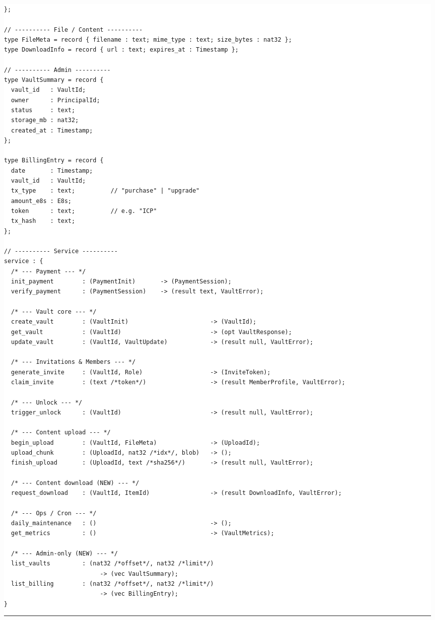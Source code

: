 ```candid
};

// ---------- File / Content ----------
type FileMeta = record { filename : text; mime_type : text; size_bytes : nat32 };
type DownloadInfo = record { url : text; expires_at : Timestamp };

// ---------- Admin ----------
type VaultSummary = record {
  vault_id   : VaultId;
  owner      : PrincipalId;
  status     : text;
  storage_mb : nat32;
  created_at : Timestamp;
};

type BillingEntry = record {
  date       : Timestamp;
  vault_id   : VaultId;
  tx_type    : text;          // "purchase" | "upgrade"
  amount_e8s : E8s;
  token      : text;          // e.g. "ICP"
  tx_hash    : text;
};

// ---------- Service ----------
service : {
  /* --- Payment --- */
  init_payment        : (PaymentInit)       -> (PaymentSession);
  verify_payment      : (PaymentSession)    -> (result text, VaultError);

  /* --- Vault core --- */
  create_vault        : (VaultInit)                       -> (VaultId);
  get_vault           : (VaultId)                         -> (opt VaultResponse);
  update_vault        : (VaultId, VaultUpdate)            -> (result null, VaultError);

  /* --- Invitations & Members --- */
  generate_invite     : (VaultId, Role)                   -> (InviteToken);
  claim_invite        : (text /*token*/)                  -> (result MemberProfile, VaultError);

  /* --- Unlock --- */
  trigger_unlock      : (VaultId)                         -> (result null, VaultError);

  /* --- Content upload --- */
  begin_upload        : (VaultId, FileMeta)               -> (UploadId);
  upload_chunk        : (UploadId, nat32 /*idx*/, blob)   -> ();
  finish_upload       : (UploadId, text /*sha256*/)       -> (result null, VaultError);

  /* --- Content download (NEW) --- */
  request_download    : (VaultId, ItemId)                 -> (result DownloadInfo, VaultError);

  /* --- Ops / Cron --- */
  daily_maintenance   : ()                                -> ();
  get_metrics         : ()                                -> (VaultMetrics);

  /* --- Admin‑only (NEW) --- */
  list_vaults         : (nat32 /*offset*/, nat32 /*limit*/)
                           -> (vec VaultSummary);
  list_billing        : (nat32 /*offset*/, nat32 /*limit*/)
                           -> (vec BillingEntry);
}
```

---